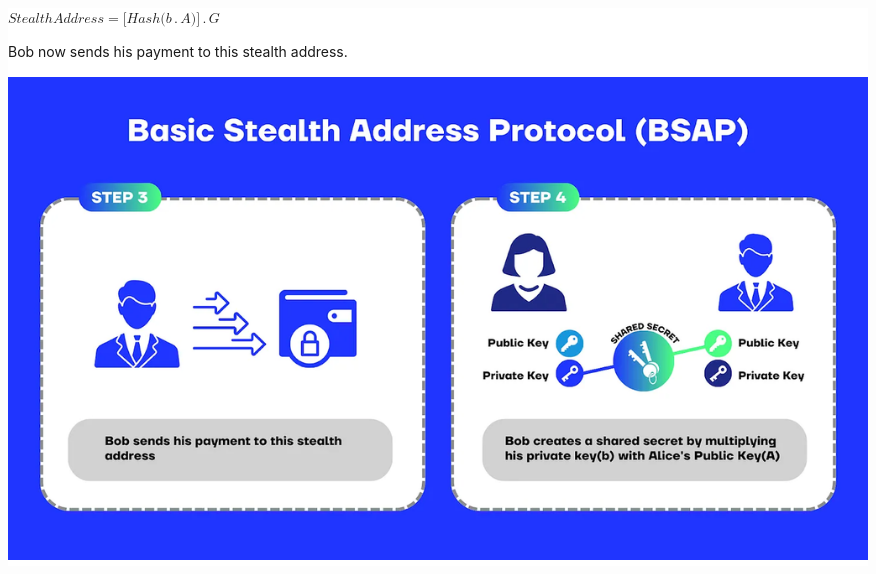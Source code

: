 <math xmlns="http://www.w3.org/1998/Math/MathML">
  <mi>S</mi>
  <mi>t</mi>
  <mi>e</mi>
  <mi>a</mi>
  <mi>l</mi>
  <mi>t</mi>
  <mi>h</mi>
  <mi>A</mi>
  <mi>d</mi>
  <mi>d</mi>
  <mi>r</mi>
  <mi>e</mi>
  <mi>s</mi>
  <mi>s</mi>
  <mo>=</mo>
  <mo stretchy="false">[</mo>
  <mi>H</mi>
  <mi>a</mi>
  <mi>s</mi>
  <mi>h</mi>
  <mo stretchy="false">(</mo>
  <mi>b</mi>
  <mo>.</mo>
  <mi>A</mi>
  <mo stretchy="false">)</mo>
  <mo stretchy="false">]</mo>
  <mo>.</mo>
  <mi>G</mi>
</math>


Bob now sends his payment to this stealth address.

![BSAP2](./images/eip-5564-BSAP2.webp)
